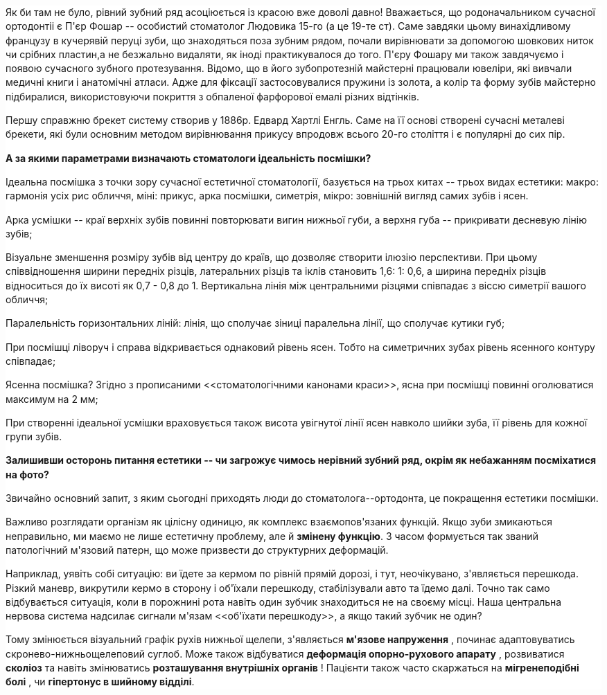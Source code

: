 Як би там не було, рівний зубний ряд асоціюється із красою вже доволі давно! Вважається, що родоначальником сучасної ортодонтіі є П'єр Фошар -- особистий стоматолог Людовика 15-го (а це 19-те ст). Саме завдяки цьому винахідливому французу в кучерявій перуці зуби, що знаходяться поза зубним рядом, почали вирівнювати за допомогою шовкових ниток чи срібних пластин,а не безжально видаляти, як іноді практикувалося до того. П'єру Фошару ми також завдячуємо і появою сучасного зубного протезування. Відомо, що в його зубопротезній майстерні працювали ювеліри, які вивчали медичні книги і анатомічні атласи. Адже для фіксації застосовувалися пружини із золота, а колір та форму зубів майстерно підбиралися, використовуючи покриття з обпаленої фарфорової емалі різних відтінків.

Першу справжню брекет систему створив у 1886р. Едвард Хартлі Енгль. Саме на її основі створені сучасні металеві брекети, які були основним методом вирівнювання прикусу впродовж всього 20-го століття і є популярні до сих пір.

**А за якими параметрами визначають стоматологи ідеальність посмішки?**

Ідеальна посмішка з точки зору сучасної естетичної стоматології, базується на трьох китах -- трьох видах естетики: макро: гармонія усіх рис обличчя, міні: прикус, арка посмішки, симетрія, мікро: зовнішній вигляд самих зубів і ясен.

Арка усмішки -- краї верхніх зубів повинні повторювати вигин нижньої губи, а верхня губа -- прикривати десневую лінію зубів;

Візуальне зменшення розміру зубів від центру до країв, що дозволяє створити ілюзію перспективи. При цьому співвідношення ширини передніх різців, латеральних різців та іклів становить 1,6: 1: 0,6, а ширина передніх різців відноситься до їх висоті як 0,7 - 0,8 до 1. Вертикальна лінія між центральними різцями співпадає з віссю симетрії вашого обличчя;

Паралельність горизонтальних ліній: лінія, що сполучає зіниці паралельна лінії, що сполучає кутики губ;

При посмішці ліворуч і справа відкривається однаковий рівень ясен. Тобто на симетричних зубах рівень ясенного контуру співпадає;

Ясенна посмішка? Згідно з прописаними \<\<стоматологічними канонами краси\>\>, ясна при посмішці повинні оголюватися максимум на 2 мм;

При створенні ідеальної усмішки враховується також висота увігнутої лінії ясен навколо шийки зуба, її рівень для кожної групи зубів.

**Залишивши осторонь питання естетики -- чи загрожує чимось нерівний зубний ряд, окрім як небажанням посміхатися на фото?**

Звичайно основний запит, з яким сьогодні приходять люди до стоматолога--ортодонта, це покращення естетики посмішки.

Важливо розглядати організм як цілісну одиницю, як комплекс взаємопов'язаних функцій. Якщо зуби змикаються неправильно, ми маємо не лише естетичну проблему, але й **змінену функцію**. З часом формується так званий патологічний м'язовий патерн, що може призвести до структурних деформацій.

Наприклад, уявіть собі ситуацію: ви їдете за кермом по рівній прямій дорозі, і тут, неочікувано, з'являється перешкода. Різкий маневр, викрутили кермо в сторону і об'їхали перешкоду, стабілізували авто та їдемо далі. Точно так само відбувається ситуація, коли в порожнині рота навіть один зубчик знаходиться не на своєму місці. Наша центральна нервова система надсилає сигнали м'язам \<\<об'їхати перешкоду\>\>, а якщо такий зубчик не один?

Тому змінюється візуальний графік рухів нижньої щелепи, з'являється **м'язове напруження** , починає адаптовуватись скронево-нижньощелеповий суглоб. Може також відбуватися **деформація опорно-рухового апарату** , розвиватися **сколіоз** та навіть змінюватись **розташування внутрішніх органів** ! Пацієнти також часто скаржаться на **мігренеподібні болі** , чи **гіпертонус в шийному відділі**.
